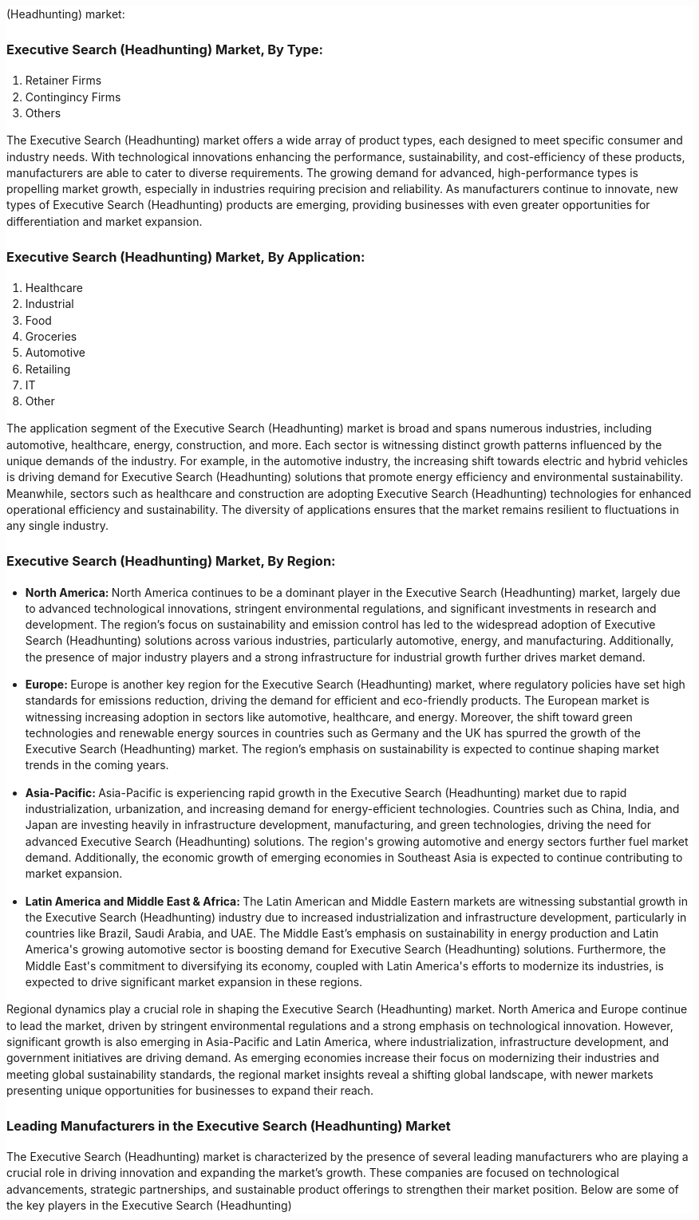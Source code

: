 (Headhunting) market:</p><h3><strong>Executive Search (Headhunting) Market, By Type:<br /></strong></h3><ol><li>Retainer Firms<li> Contingincy Firms<li> Others</li></ol><p>The Executive Search (Headhunting) market offers a wide array of product types, each designed to meet specific consumer and industry needs. With technological innovations enhancing the performance, sustainability, and cost-efficiency of these products, manufacturers are able to cater to diverse requirements. The growing demand for advanced, high-performance types is propelling market growth, especially in industries requiring precision and reliability. As manufacturers continue to innovate, new types of Executive Search (Headhunting) products are emerging, providing businesses with even greater opportunities for differentiation and market expansion.</p><h3>Executive Search (Headhunting) Market,&nbsp;By Application:</h3><ol><li>Healthcare<li> Industrial<li> Food<li> Groceries<li> Automotive<li> Retailing<li> IT<li> Other</li></ol><p>The application segment of the Executive Search (Headhunting) market is broad and spans numerous industries, including automotive, healthcare, energy, construction, and more. Each sector is witnessing distinct growth patterns influenced by the unique demands of the industry. For example, in the automotive industry, the increasing shift towards electric and hybrid vehicles is driving demand for Executive Search (Headhunting) solutions that promote energy efficiency and environmental sustainability. Meanwhile, sectors such as healthcare and construction are adopting Executive Search (Headhunting) technologies for enhanced operational efficiency and sustainability. The diversity of applications ensures that the market remains resilient to fluctuations in any single industry.</p><h3>Executive Search (Headhunting) Market, By Region:</h3><ul><li><p><strong>North America:&nbsp;</strong>North America continues to be a dominant player in the Executive Search (Headhunting) market, largely due to advanced technological innovations, stringent environmental regulations, and significant investments in research and development. The region&rsquo;s focus on sustainability and emission control has led to the widespread adoption of Executive Search (Headhunting) solutions across various industries, particularly automotive, energy, and manufacturing. Additionally, the presence of major industry players and a strong infrastructure for industrial growth further drives market demand.</p></li><li><p><strong><strong>Europe:&nbsp;</strong></strong>Europe is another key region for the Executive Search (Headhunting) market, where regulatory policies have set high standards for emissions reduction, driving the demand for efficient and eco-friendly products. The European market is witnessing increasing adoption in sectors like automotive, healthcare, and energy. Moreover, the shift toward green technologies and renewable energy sources in countries such as Germany and the UK has spurred the growth of the Executive Search (Headhunting) market. The region&rsquo;s emphasis on sustainability is expected to continue shaping market trends in the coming years.</p></li><li><p><strong><strong>Asia-Pacific:&nbsp;</strong></strong>Asia-Pacific is experiencing rapid growth in the Executive Search (Headhunting) market due to rapid industrialization, urbanization, and increasing demand for energy-efficient technologies. Countries such as China, India, and Japan are investing heavily in infrastructure development, manufacturing, and green technologies, driving the need for advanced Executive Search (Headhunting) solutions. The region's growing automotive and energy sectors further fuel market demand. Additionally, the economic growth of emerging economies in Southeast Asia is expected to continue contributing to market expansion.</p></li><li><p><strong><strong>Latin America and Middle East &amp; Africa:&nbsp;</strong></strong>The Latin American and Middle Eastern markets are witnessing substantial growth in the Executive Search (Headhunting) industry due to increased industrialization and infrastructure development, particularly in countries like Brazil, Saudi Arabia, and UAE. The Middle East&rsquo;s emphasis on sustainability in energy production and Latin America's growing automotive sector is boosting demand for Executive Search (Headhunting) solutions. Furthermore, the Middle East's commitment to diversifying its economy, coupled with Latin America's efforts to modernize its industries, is expected to drive significant market expansion in these regions.</p></li></ul><p>Regional dynamics play a crucial role in shaping the Executive Search (Headhunting) market. North America and Europe continue to lead the market, driven by stringent environmental regulations and a strong emphasis on technological innovation. However, significant growth is also emerging in Asia-Pacific and Latin America, where industrialization, infrastructure development, and government initiatives are driving demand. As emerging economies increase their focus on modernizing their industries and meeting global sustainability standards, the regional market insights reveal a shifting global landscape, with newer markets presenting unique opportunities for businesses to expand their reach.</p><h3><strong>Leading Manufacturers in the Executive Search (Headhunting) Market</strong></h3><p>The Executive Search (Headhunting) market is characterized by the presence of several leading manufacturers who are playing a crucial role in driving innovation and expanding the market&rsquo;s growth. These companies are focused on technological advancements, strategic partnerships, and sustainable product offerings to strengthen their market position. Below are some of the key players in the Executive Search (Headhunting)